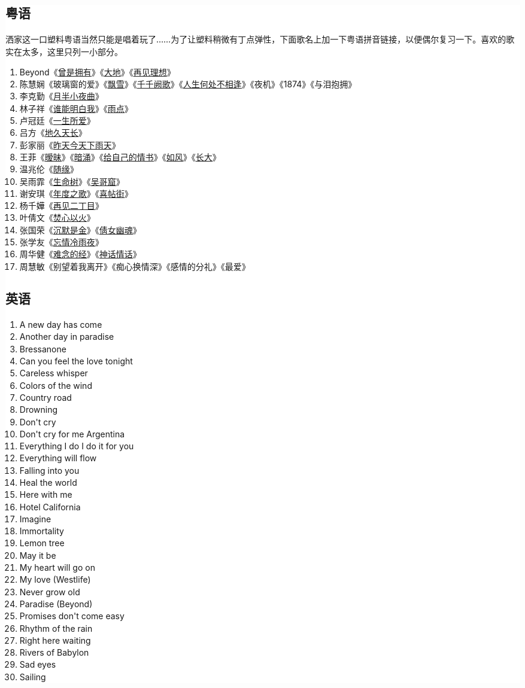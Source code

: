 ## 粤语

洒家这一口塑料粤语当然只能是唱着玩了……为了让塑料稍微有丁点弹性，下面歌名上加一下粤语拼音链接，以便偶尔复习一下。喜欢的歌实在太多，这里只列一小部分。

1. Beyond《[曾是拥有](https://www.feitsui.com/zh-hans/lyrics/3108)》《[大地](https://www.feitsui.com/zh-hans/lyrics/838)》《[再见理想](https://www.feitsui.com/zh-hans/lyrics/888)》
1. 陈慧娴《玻璃窗的爱》《[飘雪](https://www.feitsui.com/zh-hans/lyrics/779)》《[千千阙歌](https://www.feitsui.com/zh-hans/lyrics/26)》《[人生何处不相逢](https://www.feitsui.com/zh-hans/lyrics/289)》《夜机》《1874》《与泪抱拥》
1. 李克勤《[月半小夜曲](https://www.feitsui.com/zh-hans/lyrics/154)》
1. 林子祥《[谁能明白我](https://www.feitsui.com/zh-hans/lyrics/4856)》《[雨点](https://www.feitsui.com/zh-hans/lyrics/6603)》
1. 卢冠廷《[一生所爱](https://www.feitsui.com/zh-hans/lyrics/610)》
1. 吕方《[地久天长](https://www.feitsui.com/zh-hans/lyrics/5559)》
1. 彭家丽《[昨天今天下雨天](https://www.feitsui.com/zh-hans/lyrics/3643)》
1. 王菲《[暧昧](https://www.feitsui.com/zh-hans/lyrics/89)》《[暗涌](https://www.feitsui.com/zh-hans/lyrics/547)》《[给自己的情书](https://www.feitsui.com/zh-hans/lyrics/163)》《[如风](https://www.feitsui.com/zh-hans/lyrics/14)》《[长大](https://www.feitsui.com/zh-hans/lyrics/1801)》
1. 温兆伦《[随缘](https://www.feitsui.com/zh-hans/lyrics/4152)》
1. 吴雨霏《[生命树](https://www.feitsui.com/zh-hans/lyrics/668)》《[吴哥窟](https://www.feitsui.com/zh-hans/lyrics/805)》
1. 谢安琪《[年度之歌](https://www.feitsui.com/zh-hans/lyrics/74)》《[喜帖街](https://www.feitsui.com/zh-hans/lyrics/294)》
1. 杨千嬅《[再见二丁目](https://www.feitsui.com/zh-hans/lyrics/11)》
1. 叶倩文《[焚心以火](https://www.feitsui.com/zh-hans/lyrics/1924)》
1. 张国荣《[沉默是金](https://www.feitsui.com/zh-hans/lyrics/669)》《[倩女幽魂](https://www.feitsui.com/zh-hans/lyrics/267)》
1. 张学友《[忘情冷雨夜](https://www.feitsui.com/zh-hans/lyrics/4231)》
1. 周华健《[难念的经](https://www.feitsui.com/zh-hans/lyrics/816)》《[神话情话](https://www.feitsui.com/zh-hans/lyrics/816)》
1. 周慧敏《别望着我离开》《痴心换情深》《感情的分礼》《最爱》

## 英语

1. A new day has come
1. Another day in paradise
1. Bressanone
1. Can you feel the love tonight
1. Careless whisper
1. Colors of the wind
1. Country road
1. Drowning
1. Don't cry
1. Don't cry for me Argentina
1. Everything I do I do it for you
1. Everything will flow
1. Falling into you
1. Heal the world
1. Here with me
1. Hotel California
1. Imagine
1. Immortality
1. Lemon tree
1. May it be
1. My heart will go on
1. My love (Westlife)
1. Never grow old
1. Paradise (Beyond)
1. Promises don't come easy
1. Rhythm of the rain
1. Right here waiting
1. Rivers of Babylon
1. Sad eyes
1. Sailing